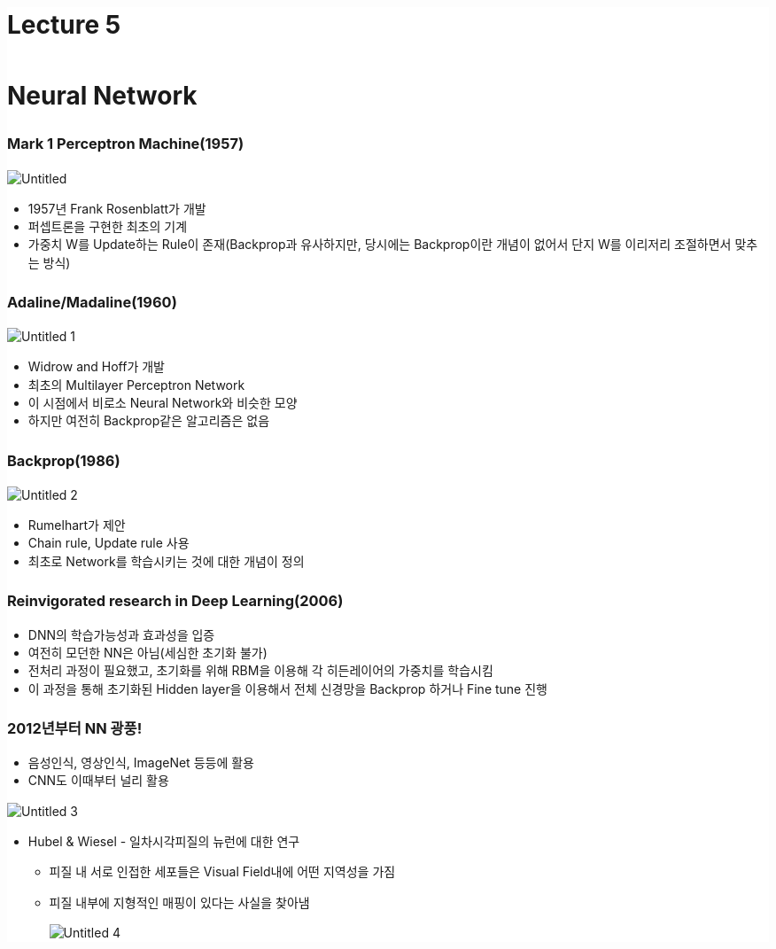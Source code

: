 # Lecture 5

# Neural Network

### Mark 1 Perceptron Machine(1957)

<img width="233" alt="Untitled" src="https://user-images.githubusercontent.com/99728502/227854349-1898f1c0-6600-40e5-9878-18e5f4599283.png">

- 1957년 Frank Rosenblatt가 개발
- 퍼셉트론을 구현한 최초의 기계
- 가중치 W를 Update하는 Rule이 존재(Backprop과 유사하지만, 당시에는 Backprop이란 개념이 없어서 단지 W를 이리저리 조절하면서 맞추는 방식)

### Adaline/Madaline(1960)

<img width="622" alt="Untitled 1" src="https://user-images.githubusercontent.com/99728502/227854367-9faa0856-4bce-4755-a034-d148c1a0a942.png">

- Widrow and Hoff가 개발
- 최초의 Multilayer Perceptron Network
- 이 시점에서 비로소 Neural Network와 비슷한 모양
- 하지만 여전히 Backprop같은 알고리즘은 없음

### Backprop(1986)

<img width="612" alt="Untitled 2" src="https://user-images.githubusercontent.com/99728502/227854385-c41b1db0-7045-4144-8f67-b9414f2b1c21.png">

- Rumelhart가 제안
- Chain rule, Update rule 사용
- 최초로 Network를 학습시키는 것에 대한 개념이 정의

### Reinvigorated research in Deep Learning(2006)

- DNN의 학습가능성과 효과성을 입증
- 여전히 모던한 NN은 아님(세심한 초기화 불가)
- 전처리 과정이 필요했고, 초기화를 위해 RBM을 이용해 각 히든레이어의 가중치를 학습시킴
- 이 과정을 통해 초기화된 Hidden layer을 이용해서 전체 신경망을 Backprop 하거나 Fine tune 진행

### 2012년부터 NN 광풍!

- 음성인식, 영상인식, ImageNet 등등에 활용
- CNN도 이때부터 널리 활용

<img width="429" alt="Untitled 3" src="https://user-images.githubusercontent.com/99728502/227854401-354f9b4f-f33b-465a-8b34-21f096421dc0.png">

- Hubel & Wiesel - 일차시각피질의 뉴런에 대한 연구
    - 피질 내 서로 인접한 세포들은 Visual Field내에 어떤 지역성을 가짐
    - 피질 내부에 지형적인 매핑이 있다는 사실을 찾아냄
        
        <img width="239" alt="Untitled 4" src="https://user-images.githubusercontent.com/99728502/227854422-6fc9f6f9-a087-4744-bc83-03127d895d78.png">
